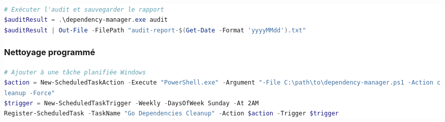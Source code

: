 ```powershell
# Exécuter l'audit et sauvegarder le rapport
$auditResult = .\dependency-manager.exe audit
$auditResult | Out-File -FilePath "audit-report-$(Get-Date -Format 'yyyyMMdd').txt"
```

### Nettoyage programmé

```powershell
# Ajouter à une tâche planifiée Windows
$action = New-ScheduledTaskAction -Execute "PowerShell.exe" -Argument "-File C:\path\to\dependency-manager.ps1 -Action cleanup -Force"
$trigger = New-ScheduledTaskTrigger -Weekly -DaysOfWeek Sunday -At 2AM
Register-ScheduledTask -TaskName "Go Dependencies Cleanup" -Action $action -Trigger $trigger
```
